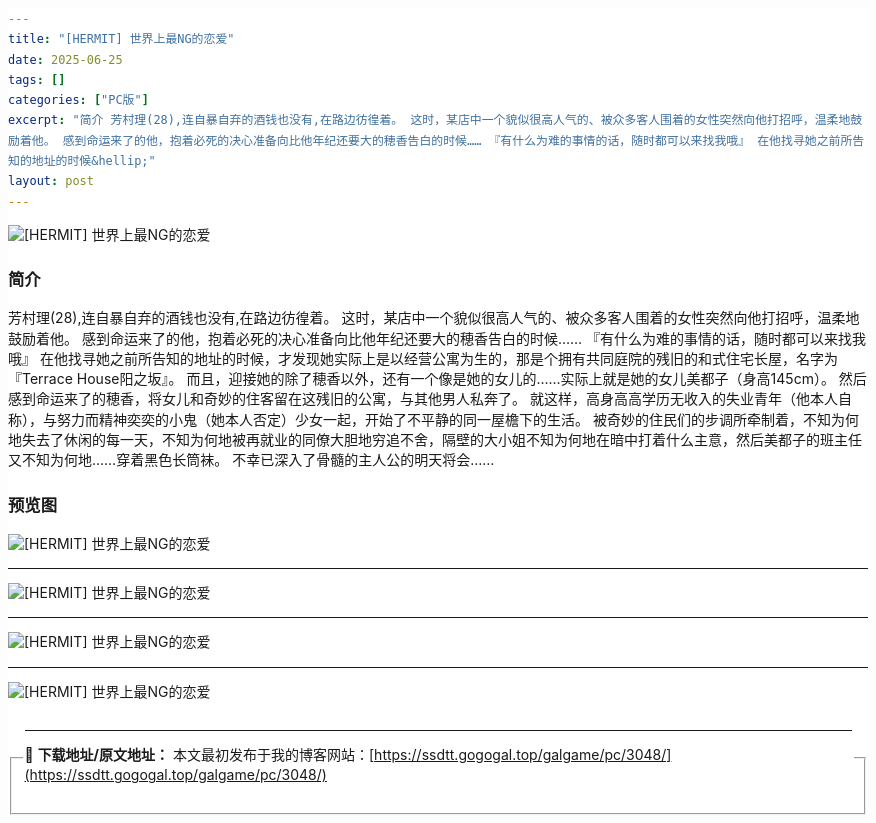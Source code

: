 ```yaml
---
title: "[HERMIT] 世界上最NG的恋爱"
date: 2025-06-25
tags: []
categories: ["PC版"]
excerpt: "简介 芳村理(28),连自暴自弃的酒钱也没有,在路边彷徨着。 这时，某店中一个貌似很高人气的、被众多客人围着的女性突然向他打招呼，温柔地鼓励着他。 感到命运来了的他，抱着必死的决心准备向比他年纪还要大的穂香告白的时候…… 『有什么为难的事情的话，随时都可以来找我哦』 在他找寻她之前所告知的地址的时候&hellip;"
layout: post
---
```



<p><img decoding="async"   src="https://ssdtt.gogogal.top/wp-content/uploads/2025/06/b22db-00.webp" loading="lazy" alt="[HERMIT] 世界上最NG的恋爱" style="display: block; margin-left: auto; margin-right: auto; width: 1000px;" /></p>
<div>
<h3>简介</h3>
</p></div>
<p>芳村理(28),连自暴自弃的酒钱也没有,在路边彷徨着。 这时，某店中一个貌似很高人气的、被众多客人围着的女性突然向他打招呼，温柔地鼓励着他。 感到命运来了的他，抱着必死的决心准备向比他年纪还要大的穂香告白的时候…… 『有什么为难的事情的话，随时都可以来找我哦』 在他找寻她之前所告知的地址的时候，才发现她实际上是以经营公寓为生的，那是个拥有共同庭院的残旧的和式住宅长屋，名字为『Terrace House阳之坂』。 而且，迎接她的除了穂香以外，还有一个像是她的女儿的……实际上就是她的女儿美都子（身高145cm）。 然后感到命运来了的穂香，将女儿和奇妙的住客留在这残旧的公寓，与其他男人私奔了。 就这样，高身高高学历无收入的失业青年（他本人自称），与努力而精神奕奕的小鬼（她本人否定）少女一起，开始了不平静的同一屋檐下的生活。 被奇妙的住民们的步调所牵制着，不知为何地失去了休闲的每一天，不知为何地被再就业的同僚大胆地穷追不舍，隔壁的大小姐不知为何地在暗中打着什么主意，然后美都子的班主任又不知为何地……穿着黑色长筒袜。 不幸已深入了骨髓的主人公的明天将会……</p>
<h3>预览图</h3>
<p><img decoding="async"   src="https://ssdtt.gogogal.top/wp-content/uploads/2025/06/d5caf-01.webp" loading="lazy" alt="[HERMIT] 世界上最NG的恋爱" style="display: block; margin-left: auto; margin-right: auto; width: 1000px;" /></p>
<hr />
<p><img decoding="async"   src="https://ssdtt.gogogal.top/wp-content/uploads/2025/06/c4a4f-02.webp" loading="lazy" alt="[HERMIT] 世界上最NG的恋爱" style="display: block; margin-left: auto; margin-right: auto; width: 1000px;" /></p>
<hr />
<p><img decoding="async"   src="https://ssdtt.gogogal.top/wp-content/uploads/2025/06/39294-03.webp" loading="lazy" alt="[HERMIT] 世界上最NG的恋爱" style="display: block; margin-left: auto; margin-right: auto; width: 1000px;" /></p>
<hr />
<p><img decoding="async"   src="https://ssdtt.gogogal.top/wp-content/uploads/2025/06/a343e-04.webp" loading="lazy" alt="[HERMIT] 世界上最NG的恋爱" style="display: block; margin-left: auto; margin-right: auto; width: 1000px;" /></p>
<div> </div>
<fieldset>
<legend>


---
📖 **下载地址/原文地址：** 本文最初发布于我的博客网站：[https://ssdtt.gogogal.top/galgame/pc/3048/](https://ssdtt.gogogal.top/galgame/pc/3048/)
